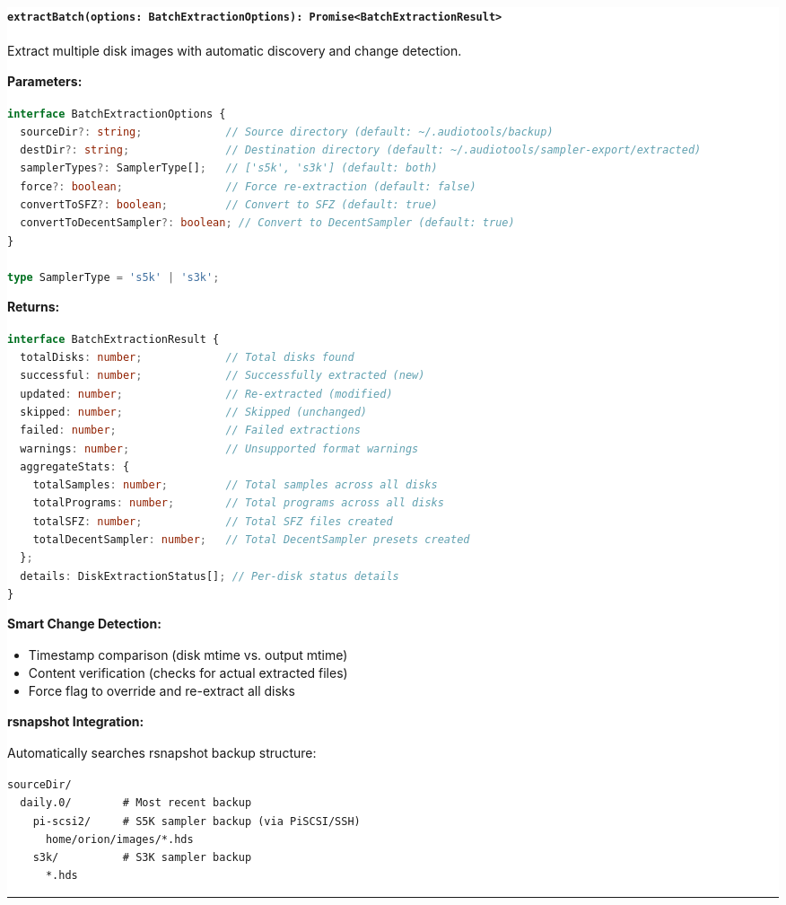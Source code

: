 
#### `extractBatch(options: BatchExtractionOptions): Promise<BatchExtractionResult>`

Extract multiple disk images with automatic discovery and change detection.

**Parameters:**

```typescript
interface BatchExtractionOptions {
  sourceDir?: string;             // Source directory (default: ~/.audiotools/backup)
  destDir?: string;               // Destination directory (default: ~/.audiotools/sampler-export/extracted)
  samplerTypes?: SamplerType[];   // ['s5k', 's3k'] (default: both)
  force?: boolean;                // Force re-extraction (default: false)
  convertToSFZ?: boolean;         // Convert to SFZ (default: true)
  convertToDecentSampler?: boolean; // Convert to DecentSampler (default: true)
}

type SamplerType = 's5k' | 's3k';
```

**Returns:**

```typescript
interface BatchExtractionResult {
  totalDisks: number;             // Total disks found
  successful: number;             // Successfully extracted (new)
  updated: number;                // Re-extracted (modified)
  skipped: number;                // Skipped (unchanged)
  failed: number;                 // Failed extractions
  warnings: number;               // Unsupported format warnings
  aggregateStats: {
    totalSamples: number;         // Total samples across all disks
    totalPrograms: number;        // Total programs across all disks
    totalSFZ: number;             // Total SFZ files created
    totalDecentSampler: number;   // Total DecentSampler presets created
  };
  details: DiskExtractionStatus[]; // Per-disk status details
}
```

**Smart Change Detection:**

- Timestamp comparison (disk mtime vs. output mtime)
- Content verification (checks for actual extracted files)
- Force flag to override and re-extract all disks

**rsnapshot Integration:**

Automatically searches rsnapshot backup structure:
```
sourceDir/
  daily.0/        # Most recent backup
    pi-scsi2/     # S5K sampler backup (via PiSCSI/SSH)
      home/orion/images/*.hds
    s3k/          # S3K sampler backup
      *.hds
```

---